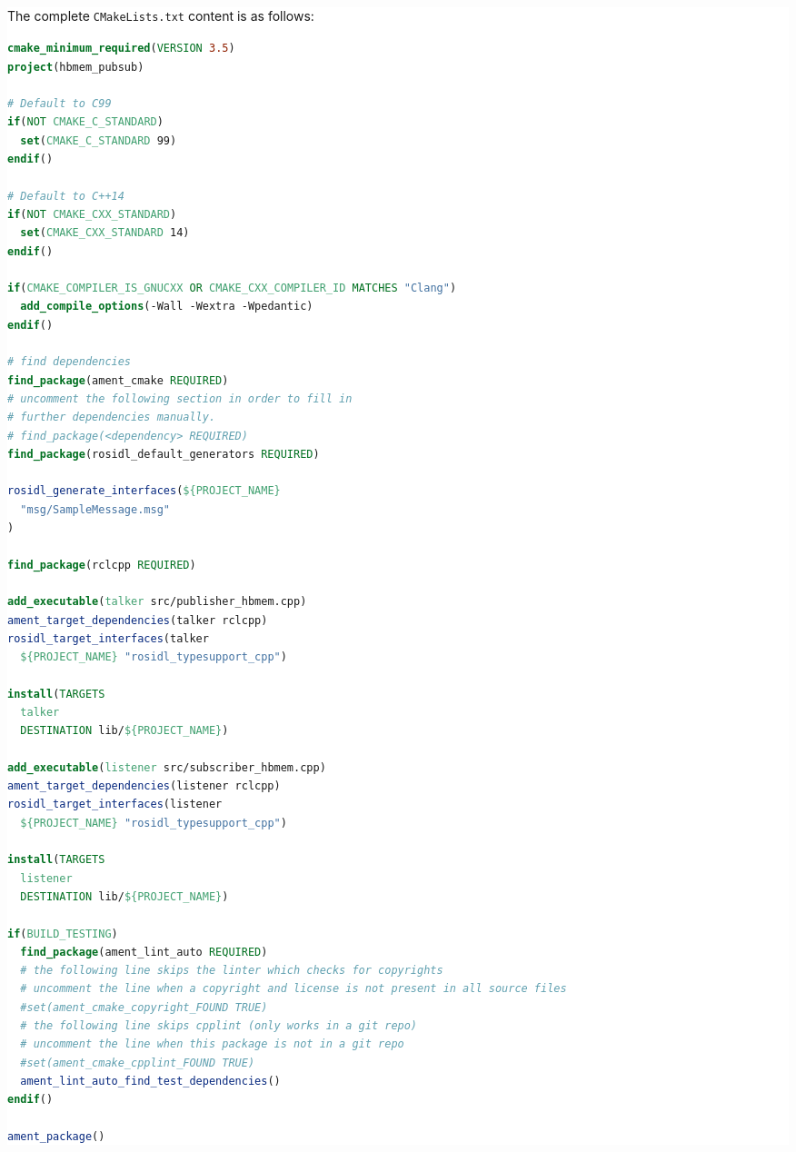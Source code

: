 The complete `CMakeLists.txt` content is as follows:
```cmake
cmake_minimum_required(VERSION 3.5)
project(hbmem_pubsub)

# Default to C99
if(NOT CMAKE_C_STANDARD)
  set(CMAKE_C_STANDARD 99)
endif()

# Default to C++14
if(NOT CMAKE_CXX_STANDARD)
  set(CMAKE_CXX_STANDARD 14)
endif()

if(CMAKE_COMPILER_IS_GNUCXX OR CMAKE_CXX_COMPILER_ID MATCHES "Clang")
  add_compile_options(-Wall -Wextra -Wpedantic)
endif()

# find dependencies
find_package(ament_cmake REQUIRED)
# uncomment the following section in order to fill in
# further dependencies manually.
# find_package(<dependency> REQUIRED)
find_package(rosidl_default_generators REQUIRED)

rosidl_generate_interfaces(${PROJECT_NAME}
  "msg/SampleMessage.msg"
)

find_package(rclcpp REQUIRED)

add_executable(talker src/publisher_hbmem.cpp)
ament_target_dependencies(talker rclcpp)
rosidl_target_interfaces(talker
  ${PROJECT_NAME} "rosidl_typesupport_cpp")

install(TARGETS
  talker
  DESTINATION lib/${PROJECT_NAME})

add_executable(listener src/subscriber_hbmem.cpp)
ament_target_dependencies(listener rclcpp)
rosidl_target_interfaces(listener
  ${PROJECT_NAME} "rosidl_typesupport_cpp")

install(TARGETS
  listener
  DESTINATION lib/${PROJECT_NAME})

if(BUILD_TESTING)
  find_package(ament_lint_auto REQUIRED)
  # the following line skips the linter which checks for copyrights
  # uncomment the line when a copyright and license is not present in all source files
  #set(ament_cmake_copyright_FOUND TRUE)
  # the following line skips cpplint (only works in a git repo)
  # uncomment the line when this package is not in a git repo
  #set(ament_cmake_cpplint_FOUND TRUE)
  ament_lint_auto_find_test_dependencies()
endif()

ament_package()

```